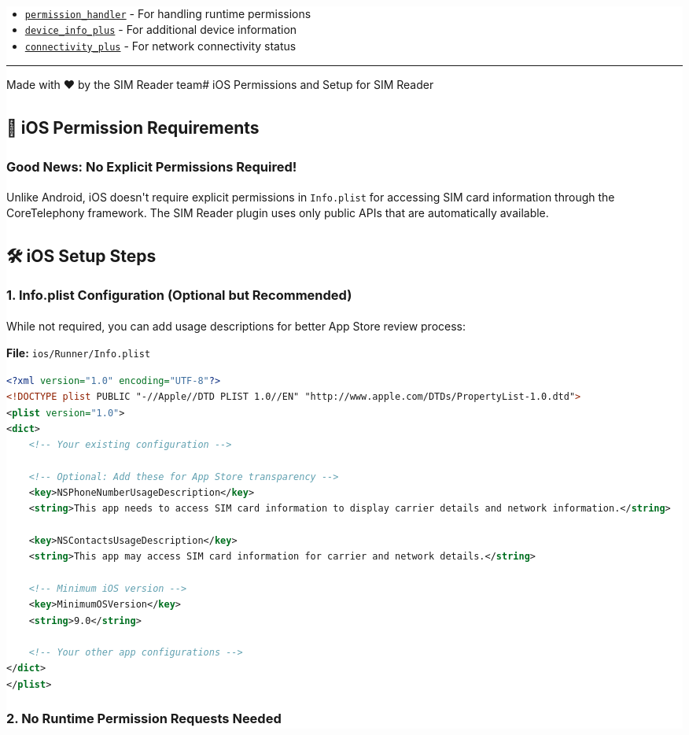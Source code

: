 - [`permission_handler`](https://pub.dev/packages/permission_handler) - For handling runtime permissions
- [`device_info_plus`](https://pub.dev/packages/device_info_plus) - For additional device information
- [`connectivity_plus`](https://pub.dev/packages/connectivity_plus) - For network connectivity status

---

Made with ❤️ by the SIM Reader team# iOS Permissions and Setup for SIM Reader

## 📱 iOS Permission Requirements

### **Good News: No Explicit Permissions Required!**

Unlike Android, iOS doesn't require explicit permissions in `Info.plist` for accessing SIM card information through the CoreTelephony framework. The SIM Reader plugin uses only public APIs that are automatically available.

## 🛠️ iOS Setup Steps

### 1. Info.plist Configuration (Optional but Recommended)

While not required, you can add usage descriptions for better App Store review process:

**File:** `ios/Runner/Info.plist`

```xml
<?xml version="1.0" encoding="UTF-8"?>
<!DOCTYPE plist PUBLIC "-//Apple//DTD PLIST 1.0//EN" "http://www.apple.com/DTDs/PropertyList-1.0.dtd">
<plist version="1.0">
<dict>
    <!-- Your existing configuration -->
    
    <!-- Optional: Add these for App Store transparency -->
    <key>NSPhoneNumberUsageDescription</key>
    <string>This app needs to access SIM card information to display carrier details and network information.</string>
    
    <key>NSContactsUsageDescription</key>
    <string>This app may access SIM card information for carrier and network details.</string>
    
    <!-- Minimum iOS version -->
    <key>MinimumOSVersion</key>
    <string>9.0</string>
    
    <!-- Your other app configurations -->
</dict>
</plist>
```

### 2. No Runtime Permission Requests Needed
